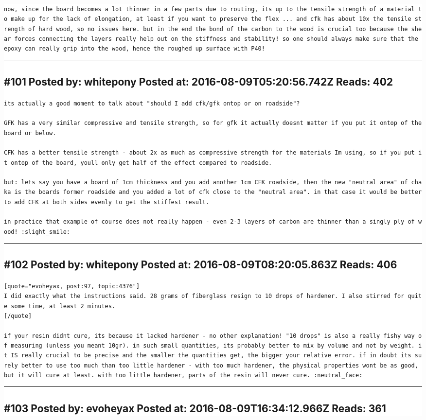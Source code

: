 ```
now, since the board becomes a lot thinner in a few parts due to routing, its up to the tensile strength of a material to make up for the lack of elongation, at least if you want to preserve the flex ... and cfk has about 10x the tensile strength of hard wood, so no issues here. but in the end the bond of the carbon to the wood is crucial too because the shear forces connecting the layers really help out on the stiffness and stability! so one should always make sure that the epoxy can really grip into the wood, hence the roughed up surface with P40!
```

---
## \#101 Posted by: whitepony Posted at: 2016-08-09T05:20:56.742Z Reads: 402

```
its actually a good moment to talk about "should I add cfk/gfk ontop or on roadside"?

GFK has a very similar compressive and tensile strength, so for gfk it actually doesnt matter if you put it ontop of the board or below.

CFK has a better tensile strength - about 2x as much as compressive strength for the materials Im using, so if you put it ontop of the board, youll only get half of the effect compared to roadside.

but: lets say you have a board of 1cm thickness and you add another 1cm CFK roadside, then the new "neutral area" of chaka is the boards former roadside and you added a lot of cfk close to the "neutral area". in that case it would be better to add CFK at both sides evenly to get the stiffest result.

in practice that example of course does not really happen - even 2-3 layers of carbon are thinner than a singly ply of wood! :slight_smile:
```

---
## \#102 Posted by: whitepony Posted at: 2016-08-09T08:20:05.863Z Reads: 406

```
[quote="evoheyax, post:97, topic:4376"]
I did exactly what the instructions said. 28 grams of fiberglass resign to 10 drops of hardener. I also stirred for quite some time, at least 2 minutes.
[/quote]

if your resin didnt cure, its because it lacked hardener - no other explanation! "10 drops" is also a really fishy way of measuring (unless you meant 10gr). in such small quantities, its probably better to mix by volume and not by weight. it IS really crucial to be precise and the smaller the quantities get, the bigger your relative error. if in doubt its surely better to use too much than too little hardener - with too much hardener, the physical properties wont be as good, but it will cure at least. with too little hardener, parts of the resin will never cure. :neutral_face:
```

---
## \#103 Posted by: evoheyax Posted at: 2016-08-09T16:34:12.966Z Reads: 361
